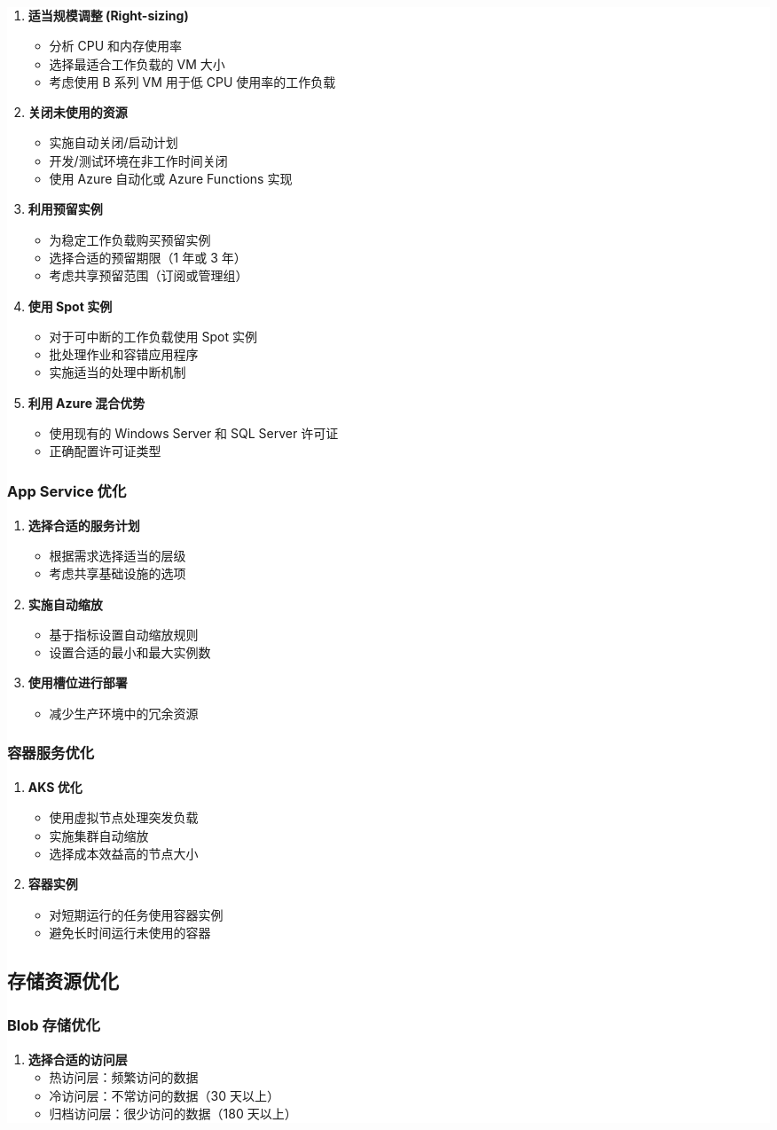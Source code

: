 1. **适当规模调整 (Right-sizing)**
   - 分析 CPU 和内存使用率
   - 选择最适合工作负载的 VM 大小
   - 考虑使用 B 系列 VM 用于低 CPU 使用率的工作负载

2. **关闭未使用的资源**
   - 实施自动关闭/启动计划
   - 开发/测试环境在非工作时间关闭
   - 使用 Azure 自动化或 Azure Functions 实现

3. **利用预留实例**
   - 为稳定工作负载购买预留实例
   - 选择合适的预留期限（1 年或 3 年）
   - 考虑共享预留范围（订阅或管理组）

4. **使用 Spot 实例**
   - 对于可中断的工作负载使用 Spot 实例
   - 批处理作业和容错应用程序
   - 实施适当的处理中断机制

5. **利用 Azure 混合优势**
   - 使用现有的 Windows Server 和 SQL Server 许可证
   - 正确配置许可证类型

### App Service 优化

1. **选择合适的服务计划**
   - 根据需求选择适当的层级
   - 考虑共享基础设施的选项

2. **实施自动缩放**
   - 基于指标设置自动缩放规则
   - 设置合适的最小和最大实例数

3. **使用槽位进行部署**
   - 减少生产环境中的冗余资源

### 容器服务优化

1. **AKS 优化**
   - 使用虚拟节点处理突发负载
   - 实施集群自动缩放
   - 选择成本效益高的节点大小

2. **容器实例**
   - 对短期运行的任务使用容器实例
   - 避免长时间运行未使用的容器

## 存储资源优化

### Blob 存储优化

1. **选择合适的访问层**
   - 热访问层：频繁访问的数据
   - 冷访问层：不常访问的数据（30 天以上）
   - 归档访问层：很少访问的数据（180 天以上）
